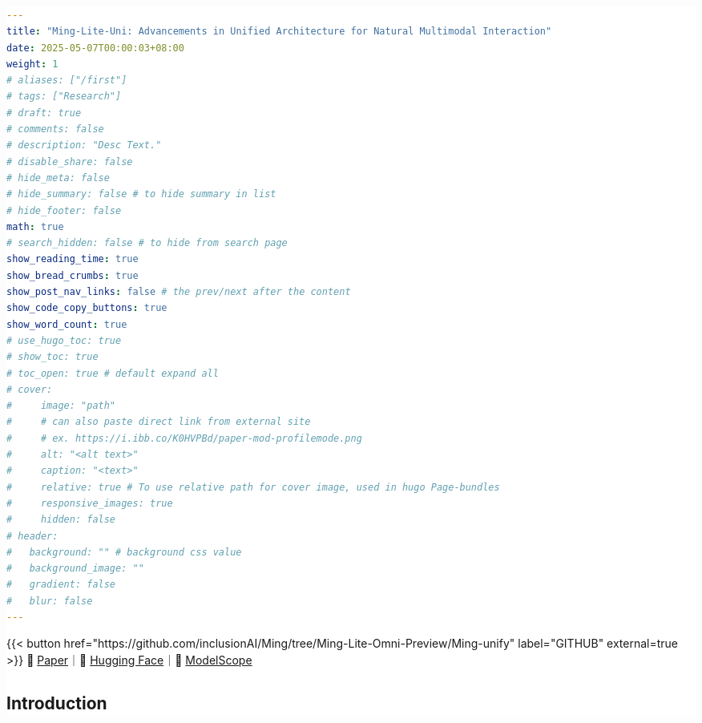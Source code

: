 ```yaml
---
title: "Ming-Lite-Uni: Advancements in Unified Architecture for Natural Multimodal Interaction"
date: 2025-05-07T00:00:03+08:00
weight: 1
# aliases: ["/first"]
# tags: ["Research"]
# draft: true
# comments: false
# description: "Desc Text."
# disable_share: false
# hide_meta: false
# hide_summary: false # to hide summary in list
# hide_footer: false
math: true
# search_hidden: false # to hide from search page
show_reading_time: true
show_bread_crumbs: true
show_post_nav_links: false # the prev/next after the content
show_code_copy_buttons: true
show_word_count: true
# use_hugo_toc: true
# show_toc: true
# toc_open: true # default expand all
# cover:
#     image: "path"
#     # can also paste direct link from external site
#     # ex. https://i.ibb.co/K0HVPBd/paper-mod-profilemode.png
#     alt: "<alt text>"
#     caption: "<text>"
#     relative: true # To use relative path for cover image, used in hugo Page-bundles
#     responsive_images: true
#     hidden: false
# header:
#   background: "" # background css value
#   background_image: ""
#   gradient: false
#   blur: false
---
```




<p align="left">
        {{< button href="https://github.com/inclusionAI/Ming/tree/Ming-Lite-Omni-Preview/Ming-unify" label="GITHUB" external=true >}} 📑 <a href="https://arxiv.org/pdf/2505.02471">Paper</a>｜🤗 <a href="https://huggingface.co/inclusionAI/Ming-Lite-Uni">Hugging Face</a>｜🤖 <a href="https://modelscope.cn/models/inclusionAI/Ming-Lite-Uni">ModelScope</a>
</p>

## Introduction
